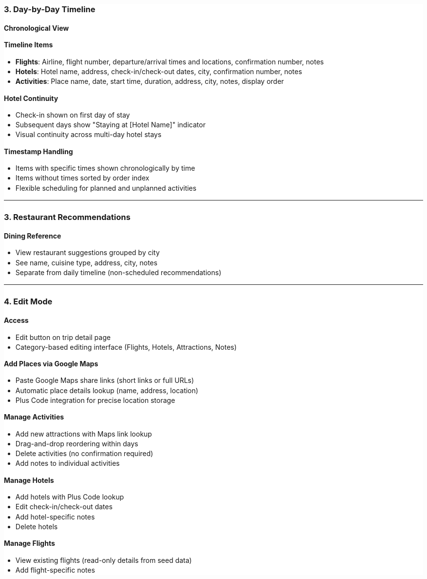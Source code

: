 ### 3. Day-by-Day Timeline

**Chronological View**

**Timeline Items**
- **Flights**: Airline, flight number, departure/arrival times and locations, confirmation number, notes
- **Hotels**: Hotel name, address, check-in/check-out dates, city, confirmation number, notes
- **Activities**: Place name, date, start time, duration, address, city, notes, display order

**Hotel Continuity**
- Check-in shown on first day of stay
- Subsequent days show "Staying at [Hotel Name]" indicator
- Visual continuity across multi-day hotel stays

**Timestamp Handling**
- Items with specific times shown chronologically by time
- Items without times sorted by order index
- Flexible scheduling for planned and unplanned activities

---

### 3. Restaurant Recommendations

**Dining Reference**
- View restaurant suggestions grouped by city
- See name, cuisine type, address, city, notes
- Separate from daily timeline (non-scheduled recommendations)

---

### 4. Edit Mode

**Access**
- Edit button on trip detail page
- Category-based editing interface (Flights, Hotels, Attractions, Notes)

**Add Places via Google Maps**
- Paste Google Maps share links (short links or full URLs)
- Automatic place details lookup (name, address, location)
- Plus Code integration for precise location storage

**Manage Activities**
- Add new attractions with Maps link lookup
- Drag-and-drop reordering within days
- Delete activities (no confirmation required)
- Add notes to individual activities

**Manage Hotels**
- Add hotels with Plus Code lookup
- Edit check-in/check-out dates
- Add hotel-specific notes
- Delete hotels

**Manage Flights**
- View existing flights (read-only details from seed data)
- Add flight-specific notes
